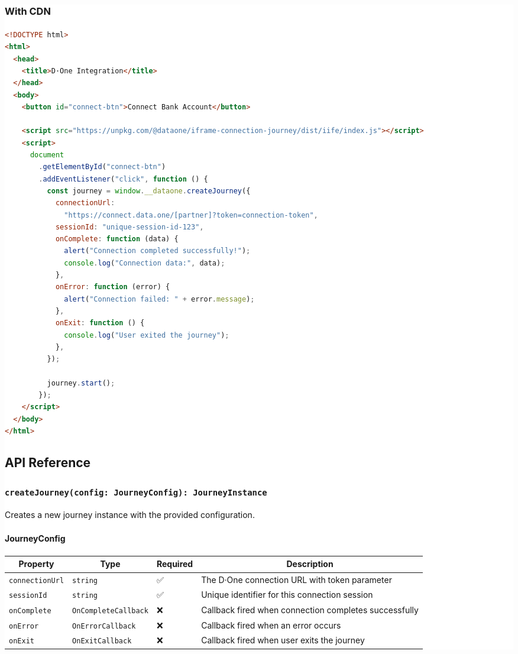 ### With CDN

```html
<!DOCTYPE html>
<html>
  <head>
    <title>D·One Integration</title>
  </head>
  <body>
    <button id="connect-btn">Connect Bank Account</button>

    <script src="https://unpkg.com/@dataone/iframe-connection-journey/dist/iife/index.js"></script>
    <script>
      document
        .getElementById("connect-btn")
        .addEventListener("click", function () {
          const journey = window.__dataone.createJourney({
            connectionUrl:
              "https://connect.data.one/[partner]?token=connection-token",
            sessionId: "unique-session-id-123",
            onComplete: function (data) {
              alert("Connection completed successfully!");
              console.log("Connection data:", data);
            },
            onError: function (error) {
              alert("Connection failed: " + error.message);
            },
            onExit: function () {
              console.log("User exited the journey");
            },
          });

          journey.start();
        });
    </script>
  </body>
</html>
```

## API Reference

### `createJourney(config: JourneyConfig): JourneyInstance`

Creates a new journey instance with the provided configuration.

#### JourneyConfig

| Property        | Type                 | Required | Description                                           |
| --------------- | -------------------- | -------- | ----------------------------------------------------- |
| `connectionUrl` | `string`             | ✅       | The D·One connection URL with token parameter         |
| `sessionId`     | `string`             | ✅       | Unique identifier for this connection session         |
| `onComplete`    | `OnCompleteCallback` | ❌       | Callback fired when connection completes successfully |
| `onError`       | `OnErrorCallback`    | ❌       | Callback fired when an error occurs                   |
| `onExit`        | `OnExitCallback`     | ❌       | Callback fired when user exits the journey            |
